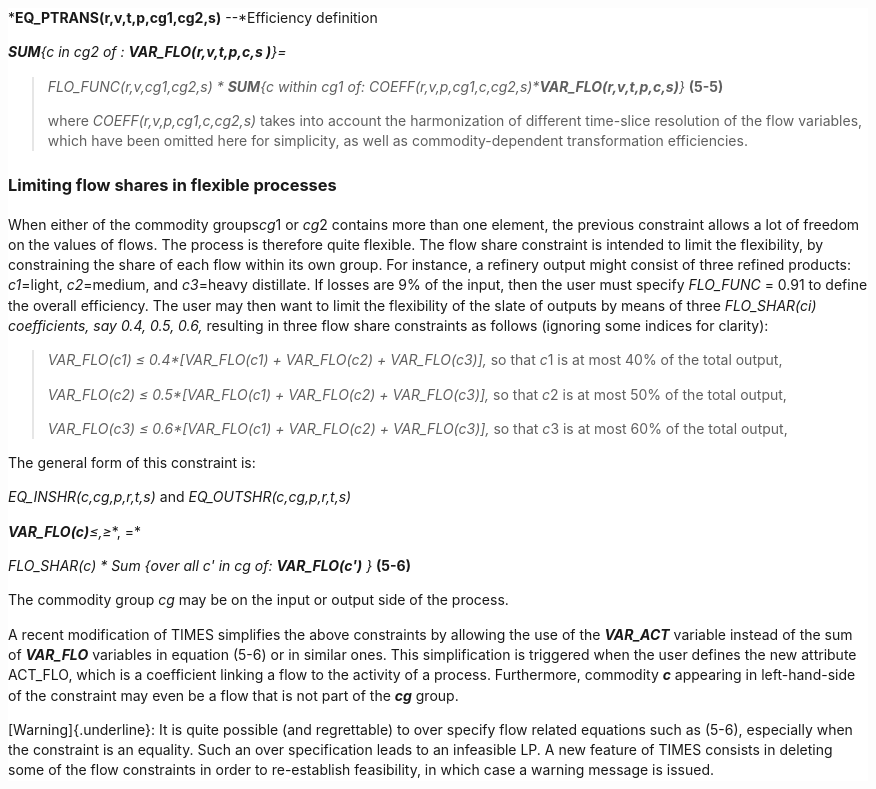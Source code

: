 ***EQ_PTRANS(r,v,t,p,cg1,cg2,s)** --*Efficiency definition

***SUM**{c in cg2 of : **VAR_FLO(r,v,t,p,c,s )**}=*

> *FLO_FUNC(r,v,cg1,cg2,s) \* **SUM**{c within cg1 of:
> COEFF(r,v,p,cg1,c,cg2,s)\***VAR_FLO(r,v,t,p,c,s)**}* **(5-5)**
>
> where *COEFF(r,v,p,cg1,c,cg2,s)* takes into account the harmonization
> of different time-slice resolution of the flow variables, which have
> been omitted here for simplicity, as well as commodity-dependent
> transformation efficiencies.

### Limiting flow shares in flexible processes

When either of the commodity groups*cg*1 or *cg*2 contains more than one
element, the previous constraint allows a lot of freedom on the values
of flows. The process is therefore quite flexible. The flow share
constraint is intended to limit the flexibility, by constraining the
share of each flow within its own group. For instance, a refinery output
might consist of three refined products: *c1*=light, *c2*=medium, and
*c3*=heavy distillate. If losses are 9% of the input, then the user must
specify *FLO_FUNC* = 0.91 to define the overall efficiency. The user may
then want to limit the flexibility of the slate of outputs by means of
three *FLO_SHAR(ci) coefficients, say 0.4, 0.5, 0.6,* resulting in three
flow share constraints as follows (ignoring some indices for clarity):

> *VAR_FLO(c1) ≤ 0.4\*\[VAR_FLO(c1) + VAR_FLO(c2) + VAR_FLO(c3)\],* so
> that *c*1 is at most 40% of the total output,
>
> *VAR_FLO(c2) ≤ 0.5\*\[VAR_FLO(c1) + VAR_FLO(c2) + VAR_FLO(c3)\],* so
> that *c*2 is at most 50% of the total output,
>
> *VAR_FLO(c3) ≤ 0.6\*\[VAR_FLO(c1) + VAR_FLO(c2) + VAR_FLO(c3)\],* so
> that *c*3 is at most 60% of the total output,

The general form of this constraint is:

*EQ_INSHR(c,cg,p,r,t,s)* and *EQ_OUTSHR(c,cg,p,r,t,s)*

***VAR_FLO(c)**≤**,≥**, =*

*FLO_SHAR(c) \* Sum {over all c' in cg of: **VAR_FLO(c')** }* **(5-6)**

The commodity group *cg* may be on the input or output side of the
process.

A recent modification of TIMES simplifies the above constraints by
allowing the use of the ***VAR_ACT*** variable instead of the sum of
***VAR_FLO*** variables in equation (5-6) or in similar ones. This
simplification is triggered when the user defines the new attribute
ACT_FLO, which is a coefficient linking a flow to the activity of a
process. Furthermore, commodity ***c*** appearing in left-hand-side of
the constraint may even be a flow that is not part of the ***cg***
group.

[Warning]{.underline}: It is quite possible (and regrettable) to over
specify flow related equations such as (5-6), especially when the
constraint is an equality. Such an over specification leads to an
infeasible LP. A new feature of TIMES consists in deleting some of the
flow constraints in order to re-establish feasibility, in which case a
warning message is issued.


[^26]: This rather improper term includes equality as well as inequality
[^27]: For more information on optimizers see Brooke et al., 1998
[^28]: IRE stands for Inter-Regional Exchange
[^29]: Alternatively, one may use a convex programming code to solve the
[^30]: The salvage value is thus the only cost element that remains
[^31]: That fraction is equal to 1 if the technical life of the